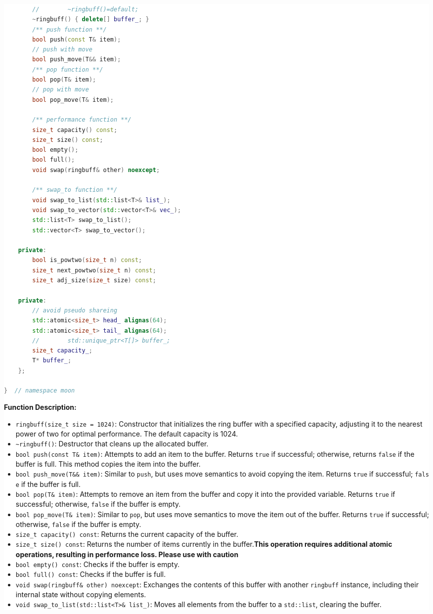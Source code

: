 ```cpp
        //        ~ringbuff()=default;
        ~ringbuff() { delete[] buffer_; }
        /** push function **/
        bool push(const T& item);
        // push with move
        bool push_move(T&& item);
        /** pop function **/
        bool pop(T& item);
        // pop with move
        bool pop_move(T& item);

        /** performance function **/
        size_t capacity() const;
        size_t size() const;
        bool empty();
        bool full();
        void swap(ringbuff& other) noexcept;

        /** swap_to function **/
        void swap_to_list(std::list<T>& list_);
        void swap_to_vector(std::vector<T>& vec_);
        std::list<T> swap_to_list();
        std::vector<T> swap_to_vector();

    private:
        bool is_powtwo(size_t n) const;
        size_t next_powtwo(size_t n) const;
        size_t adj_size(size_t size) const;

    private:
        // avoid pseudo shareing
        std::atomic<size_t> head_ alignas(64);
        std::atomic<size_t> tail_ alignas(64);
        //        std::unique_ptr<T[]> buffer_;
        size_t capacity_;
        T* buffer_;
    };

}  // namespace moon
```

**Function Description:**

- `ringbuff(size_t size = 1024)`: Constructor that initializes the ring buffer with a specified capacity, adjusting it to the nearest power of two for optimal performance. The default capacity is 1024.
- `~ringbuff()`: Destructor that cleans up the allocated buffer.
- `bool push(const T& item)`: Attempts to add an item to the buffer. Returns `true` if successful; otherwise, returns `false` if the buffer is full. This method copies the item into the buffer.
- `bool push_move(T&& item)`: Similar to `push`, but uses move semantics to avoid copying the item. Returns `true` if successful; `false` if the buffer is full.
- `bool pop(T& item)`: Attempts to remove an item from the buffer and copy it into the provided variable. Returns `true` if successful; otherwise, `false` if the buffer is empty.
- `bool pop_move(T& item)`: Similar to `pop`, but uses move semantics to move the item out of the buffer. Returns `true` if successful; otherwise, `false` if the buffer is empty.
- `size_t capacity() const`: Returns the current capacity of the buffer.
- `size_t size() const`: Returns the number of items currently in the buffer.**This operation requires additional atomic operations, resulting in performance loss. Please use with caution**
- `bool empty() const`: Checks if the buffer is empty.
- `bool full() const`: Checks if the buffer is full.
- `void swap(ringbuff& other) noexcept`: Exchanges the contents of this buffer with another `ringbuff` instance, including their internal state without copying elements.
- `void swap_to_list(std::list<T>& list_)`: Moves all elements from the buffer to a `std::list`, clearing the buffer.